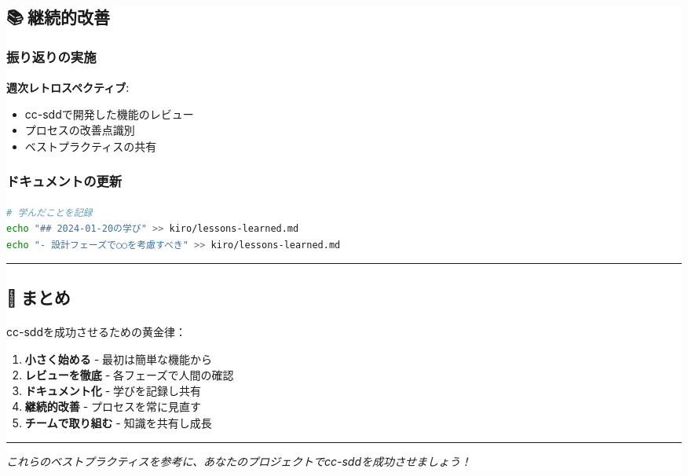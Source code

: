 ## 📚 継続的改善

### 振り返りの実施

**週次レトロスペクティブ**:
- cc-sddで開発した機能のレビュー
- プロセスの改善点識別
- ベストプラクティスの共有

### ドキュメントの更新

```bash
# 学んだことを記録
echo "## 2024-01-20の学び" >> kiro/lessons-learned.md
echo "- 設計フェーズで○○を考慮すべき" >> kiro/lessons-learned.md
```

---

## 🚀 まとめ

cc-sddを成功させるための黄金律：

1. **小さく始める** - 最初は簡単な機能から
2. **レビューを徹底** - 各フェーズで人間の確認
3. **ドキュメント化** - 学びを記録し共有
4. **継続的改善** - プロセスを常に見直す
5. **チームで取り組む** - 知識を共有し成長

---

*これらのベストプラクティスを参考に、あなたのプロジェクトでcc-sddを成功させましょう！*